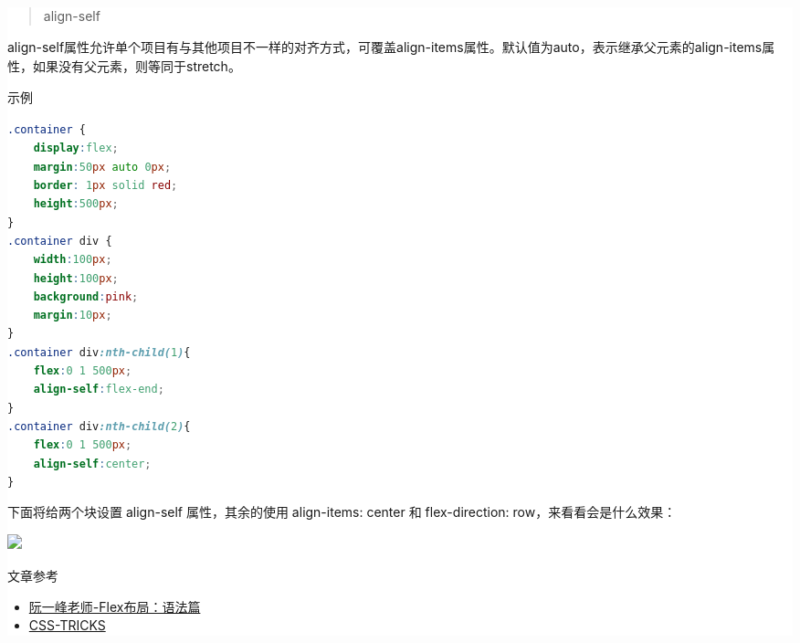 > align-self

align-self属性允许单个项目有与其他项目不一样的对齐方式，可覆盖align-items属性。默认值为auto，表示继承父元素的align-items属性，如果没有父元素，则等同于stretch。

示例

```css
.container {
    display:flex;
    margin:50px auto 0px;
    border: 1px solid red;
    height:500px;
}
.container div {
    width:100px;
    height:100px;
    background:pink;
    margin:10px;
}
.container div:nth-child(1){
    flex:0 1 500px;
    align-self:flex-end;
}
.container div:nth-child(2){
    flex:0 1 500px;
    align-self:center;
}
```

下面将给两个块设置 align-self 属性，其余的使用 align-items: center 和 flex-direction: row，来看看会是什么效果：

![](https://llp0574.github.io/img/flex-11.gif)

文章参考

- [阮一峰老师-Flex布局：语法篇](http://www.ruanyifeng.com/blog/2015/07/flex-grammar.html)
- [CSS-TRICKS](https://css-tricks.com/snippets/css/a-guide-to-flexbox/)



